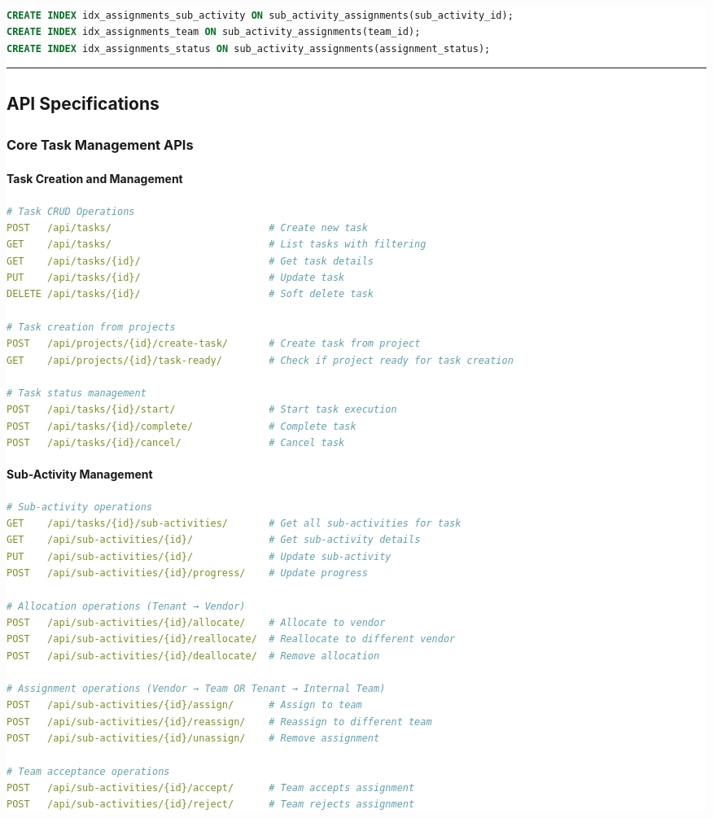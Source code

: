 ```sql
CREATE INDEX idx_assignments_sub_activity ON sub_activity_assignments(sub_activity_id);
CREATE INDEX idx_assignments_team ON sub_activity_assignments(team_id);
CREATE INDEX idx_assignments_status ON sub_activity_assignments(assignment_status);
```

---

## API Specifications

### Core Task Management APIs

#### Task Creation and Management

```yaml
# Task CRUD Operations
POST   /api/tasks/                           # Create new task
GET    /api/tasks/                           # List tasks with filtering
GET    /api/tasks/{id}/                      # Get task details
PUT    /api/tasks/{id}/                      # Update task
DELETE /api/tasks/{id}/                      # Soft delete task

# Task creation from projects
POST   /api/projects/{id}/create-task/       # Create task from project
GET    /api/projects/{id}/task-ready/        # Check if project ready for task creation

# Task status management
POST   /api/tasks/{id}/start/                # Start task execution
POST   /api/tasks/{id}/complete/             # Complete task
POST   /api/tasks/{id}/cancel/               # Cancel task
```

#### Sub-Activity Management

```yaml
# Sub-activity operations
GET    /api/tasks/{id}/sub-activities/       # Get all sub-activities for task
GET    /api/sub-activities/{id}/             # Get sub-activity details
PUT    /api/sub-activities/{id}/             # Update sub-activity
POST   /api/sub-activities/{id}/progress/    # Update progress

# Allocation operations (Tenant → Vendor)
POST   /api/sub-activities/{id}/allocate/    # Allocate to vendor
POST   /api/sub-activities/{id}/reallocate/  # Reallocate to different vendor
POST   /api/sub-activities/{id}/deallocate/  # Remove allocation

# Assignment operations (Vendor → Team OR Tenant → Internal Team)
POST   /api/sub-activities/{id}/assign/      # Assign to team
POST   /api/sub-activities/{id}/reassign/    # Reassign to different team
POST   /api/sub-activities/{id}/unassign/    # Remove assignment

# Team acceptance operations
POST   /api/sub-activities/{id}/accept/      # Team accepts assignment
POST   /api/sub-activities/{id}/reject/      # Team rejects assignment
```
